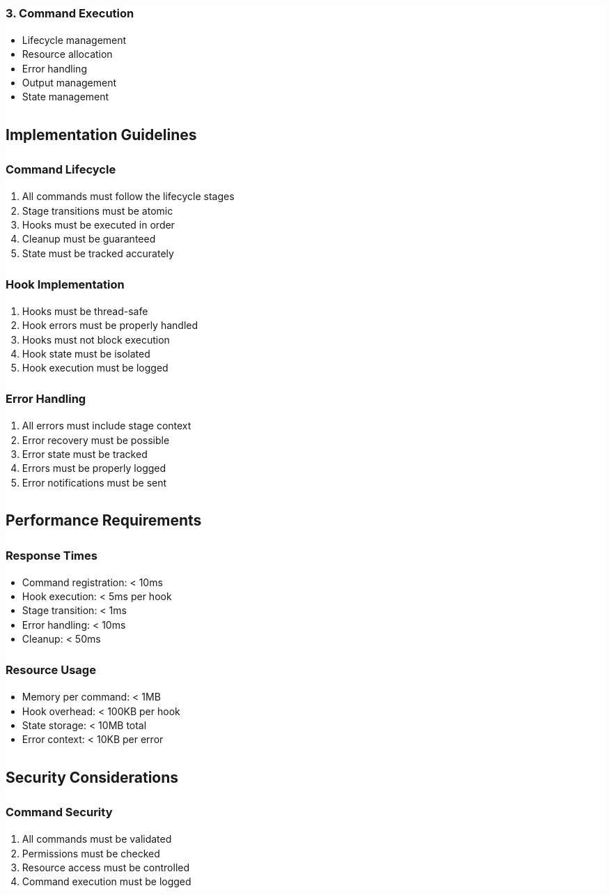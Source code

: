 ### 3. Command Execution
- Lifecycle management
- Resource allocation
- Error handling
- Output management
- State management

## Implementation Guidelines

### Command Lifecycle
1. All commands must follow the lifecycle stages
2. Stage transitions must be atomic
3. Hooks must be executed in order
4. Cleanup must be guaranteed
5. State must be tracked accurately

### Hook Implementation
1. Hooks must be thread-safe
2. Hook errors must be properly handled
3. Hooks must not block execution
4. Hook state must be isolated
5. Hook execution must be logged

### Error Handling
1. All errors must include stage context
2. Error recovery must be possible
3. Error state must be tracked
4. Errors must be properly logged
5. Error notifications must be sent

## Performance Requirements

### Response Times
- Command registration: < 10ms
- Hook execution: < 5ms per hook
- Stage transition: < 1ms
- Error handling: < 10ms
- Cleanup: < 50ms

### Resource Usage
- Memory per command: < 1MB
- Hook overhead: < 100KB per hook
- State storage: < 10MB total
- Error context: < 10KB per error

## Security Considerations

### Command Security
1. All commands must be validated
2. Permissions must be checked
3. Resource access must be controlled
4. Command execution must be logged
